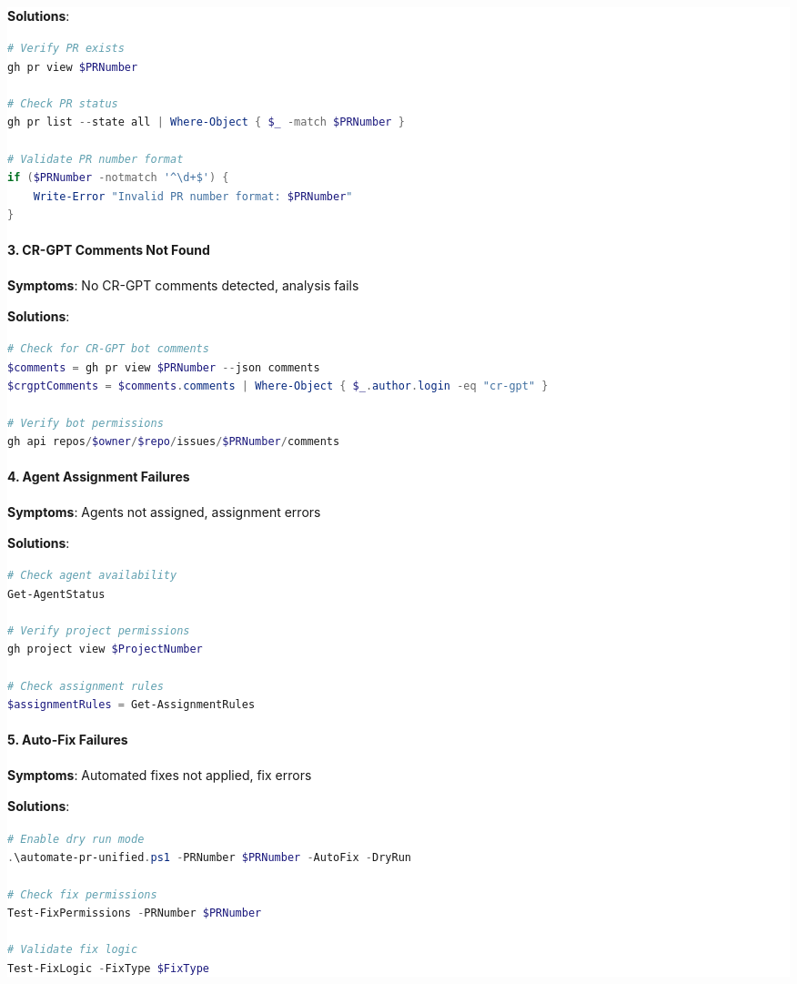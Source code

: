 **Solutions**:
```powershell
# Verify PR exists
gh pr view $PRNumber

# Check PR status
gh pr list --state all | Where-Object { $_ -match $PRNumber }

# Validate PR number format
if ($PRNumber -notmatch '^\d+$') {
    Write-Error "Invalid PR number format: $PRNumber"
}
```

#### 3. CR-GPT Comments Not Found
**Symptoms**: No CR-GPT comments detected, analysis fails

**Solutions**:
```powershell
# Check for CR-GPT bot comments
$comments = gh pr view $PRNumber --json comments
$crgptComments = $comments.comments | Where-Object { $_.author.login -eq "cr-gpt" }

# Verify bot permissions
gh api repos/$owner/$repo/issues/$PRNumber/comments
```

#### 4. Agent Assignment Failures
**Symptoms**: Agents not assigned, assignment errors

**Solutions**:
```powershell
# Check agent availability
Get-AgentStatus

# Verify project permissions
gh project view $ProjectNumber

# Check assignment rules
$assignmentRules = Get-AssignmentRules
```

#### 5. Auto-Fix Failures
**Symptoms**: Automated fixes not applied, fix errors

**Solutions**:
```powershell
# Enable dry run mode
.\automate-pr-unified.ps1 -PRNumber $PRNumber -AutoFix -DryRun

# Check fix permissions
Test-FixPermissions -PRNumber $PRNumber

# Validate fix logic
Test-FixLogic -FixType $FixType
```
